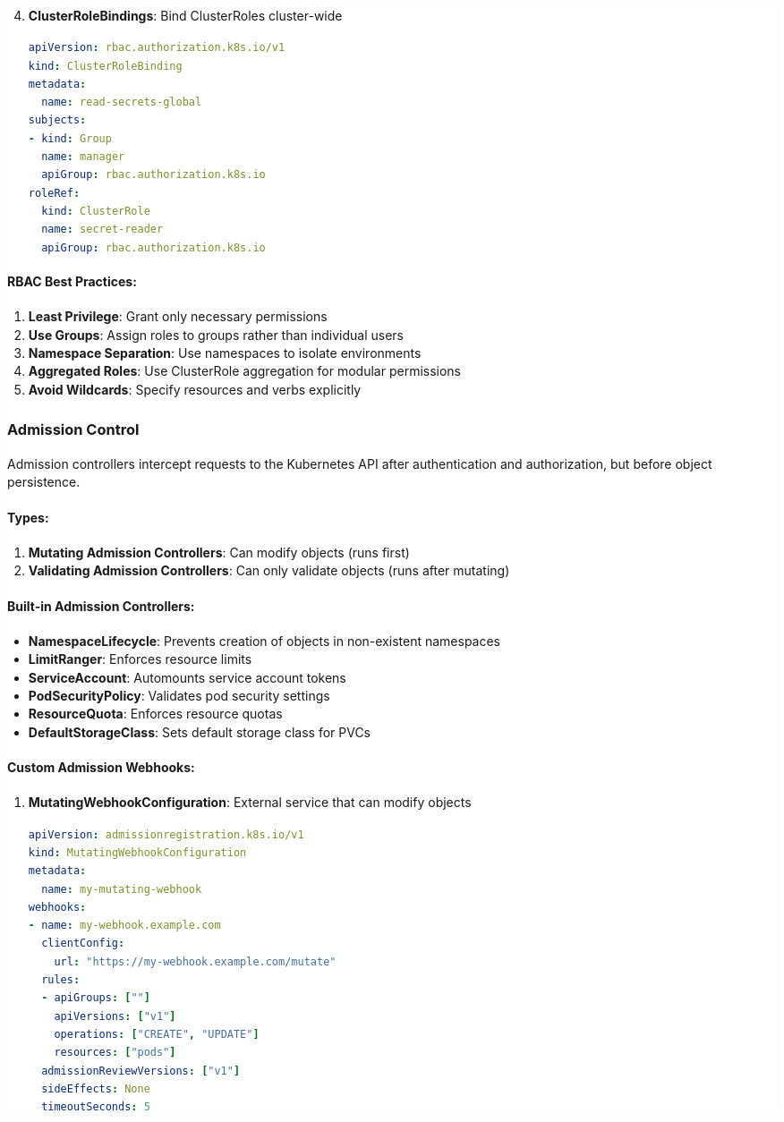 4. **ClusterRoleBindings**: Bind ClusterRoles cluster-wide
   ```yaml
   apiVersion: rbac.authorization.k8s.io/v1
   kind: ClusterRoleBinding
   metadata:
     name: read-secrets-global
   subjects:
   - kind: Group
     name: manager
     apiGroup: rbac.authorization.k8s.io
   roleRef:
     kind: ClusterRole
     name: secret-reader
     apiGroup: rbac.authorization.k8s.io
   ```

#### RBAC Best Practices:

1. **Least Privilege**: Grant only necessary permissions
2. **Use Groups**: Assign roles to groups rather than individual users
3. **Namespace Separation**: Use namespaces to isolate environments
4. **Aggregated Roles**: Use ClusterRole aggregation for modular permissions
5. **Avoid Wildcards**: Specify resources and verbs explicitly

### Admission Control

Admission controllers intercept requests to the Kubernetes API after authentication and authorization, but before object persistence.

#### Types:

1. **Mutating Admission Controllers**: Can modify objects (runs first)
2. **Validating Admission Controllers**: Can only validate objects (runs after mutating)

#### Built-in Admission Controllers:

- **NamespaceLifecycle**: Prevents creation of objects in non-existent namespaces
- **LimitRanger**: Enforces resource limits
- **ServiceAccount**: Automounts service account tokens
- **PodSecurityPolicy**: Validates pod security settings
- **ResourceQuota**: Enforces resource quotas
- **DefaultStorageClass**: Sets default storage class for PVCs

#### Custom Admission Webhooks:

1. **MutatingWebhookConfiguration**: External service that can modify objects
   ```yaml
   apiVersion: admissionregistration.k8s.io/v1
   kind: MutatingWebhookConfiguration
   metadata:
     name: my-mutating-webhook
   webhooks:
   - name: my-webhook.example.com
     clientConfig:
       url: "https://my-webhook.example.com/mutate"
     rules:
     - apiGroups: [""]
       apiVersions: ["v1"]
       operations: ["CREATE", "UPDATE"]
       resources: ["pods"]
     admissionReviewVersions: ["v1"]
     sideEffects: None
     timeoutSeconds: 5
   ```
